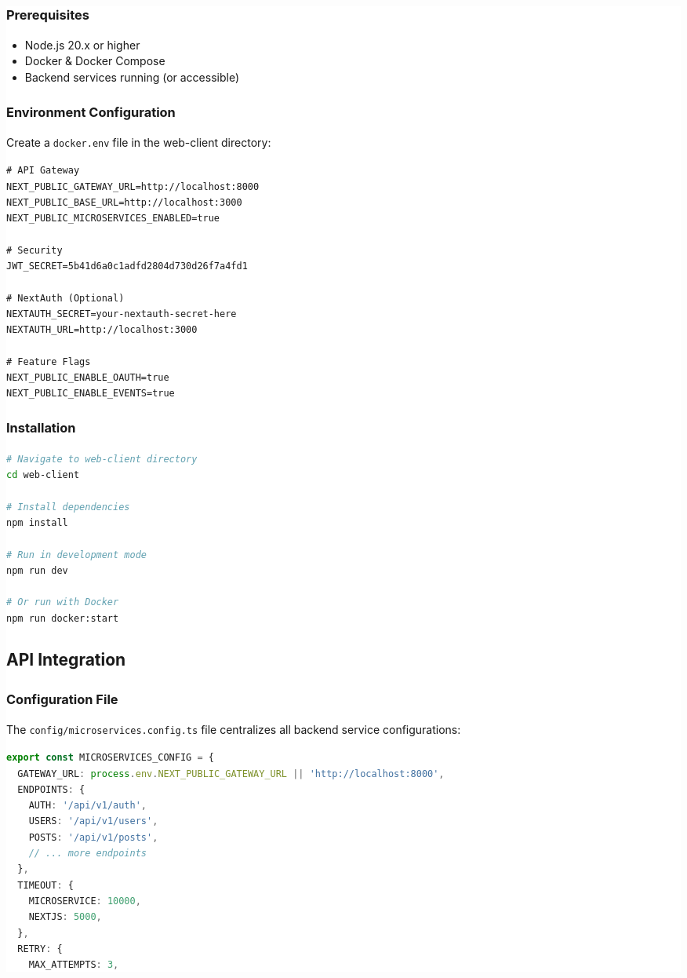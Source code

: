 ### Prerequisites

- Node.js 20.x or higher
- Docker & Docker Compose
- Backend services running (or accessible)

### Environment Configuration

Create a `docker.env` file in the web-client directory:

```env
# API Gateway
NEXT_PUBLIC_GATEWAY_URL=http://localhost:8000
NEXT_PUBLIC_BASE_URL=http://localhost:3000
NEXT_PUBLIC_MICROSERVICES_ENABLED=true

# Security
JWT_SECRET=5b41d6a0c1adfd2804d730d26f7a4fd1

# NextAuth (Optional)
NEXTAUTH_SECRET=your-nextauth-secret-here
NEXTAUTH_URL=http://localhost:3000

# Feature Flags
NEXT_PUBLIC_ENABLE_OAUTH=true
NEXT_PUBLIC_ENABLE_EVENTS=true
```

### Installation

```bash
# Navigate to web-client directory
cd web-client

# Install dependencies
npm install

# Run in development mode
npm run dev

# Or run with Docker
npm run docker:start
```

## API Integration

### Configuration File

The `config/microservices.config.ts` file centralizes all backend service configurations:

```typescript
export const MICROSERVICES_CONFIG = {
  GATEWAY_URL: process.env.NEXT_PUBLIC_GATEWAY_URL || 'http://localhost:8000',
  ENDPOINTS: {
    AUTH: '/api/v1/auth',
    USERS: '/api/v1/users',
    POSTS: '/api/v1/posts',
    // ... more endpoints
  },
  TIMEOUT: {
    MICROSERVICE: 10000,
    NEXTJS: 5000,
  },
  RETRY: {
    MAX_ATTEMPTS: 3,
```